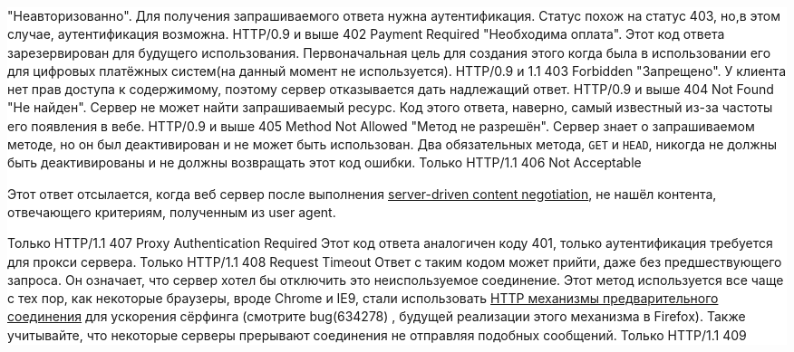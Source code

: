    <td>"Неавторизованно". Для получения запрашиваемого ответа нужна аутентификация. Статус похож на статус 403, но,в этом случае, аутентификация возможна. </td>
   <td>HTTP/0.9 и выше</td>
  </tr>
  <tr>
   <td id="402">402</td>
   <td>Payment Required</td>
   <td>"Необходима оплата". Этот код ответа зарезервирован для будущего использования. Первоначальная цель для создания этого когда была в использовании его для цифровых платёжных систем(на данный момент не используется).</td>
   <td>HTTP/0.9 и 1.1</td>
  </tr>
  <tr>
   <td id="403">403</td>
   <td>Forbidden</td>
   <td>"Запрещено". У клиента нет прав доступа к содержимому, поэтому сервер отказывается дать надлежащий ответ. </td>
   <td>HTTP/0.9 и выше</td>
  </tr>
  <tr>
   <td id="404">404</td>
   <td>Not Found</td>
   <td>"Не найден". Сервер не может найти запрашиваемый ресурс. Код этого ответа, наверно, самый известный из-за частоты его появления в вебе. </td>
   <td>HTTP/0.9 и выше</td>
  </tr>
  <tr>
   <td id="405">405</td>
   <td>Method Not Allowed</td>
   <td>"Метод не разрешён". Сервер знает о запрашиваемом методе, но он был деактивирован и не может быть использован. Два обязательных метода,  <code>GET</code> и <code>HEAD</code>,  никогда не должны быть деактивированы и не должны возвращать этот код ошибки.</td>
   <td>Только HTTP/1.1</td>
  </tr>
  <tr>
   <td id="406">406</td>
   <td>Not Acceptable</td>
   <td>
    <p>Этот ответ отсылается, когда веб сервер после выполнения <a href="/en/HTTP/Content_negotiation#Server-driven_negotiation" title="https://developer.mozilla.org/en/HTTP/Content_negotiation#Server-driven_negotiation">server-driven content negotiation</a>, не нашёл контента, отвечающего критериям, полученным из user agent.</p>
   </td>
   <td>Только HTTP/1.1</td>
  </tr>
  <tr>
   <td id="407">407</td>
   <td>Proxy Authentication Required</td>
   <td>Этот код ответа аналогичен коду 401, только аутентификация требуется для прокси сервера.</td>
   <td>Только HTTP/1.1</td>
  </tr>
  <tr>
   <td id="408">408</td>
   <td>Request Timeout</td>
   <td>Ответ с таким кодом может прийти, даже без предшествующего запроса. Он означает, что сервер хотел бы отключить это неиспользуемое соединение. Этот метод используется все чаще с тех пор, как некоторые браузеры, вроде Chrome и IE9, стали использовать <a class="external" href="http://www.belshe.com/2011/02/10/the-era-of-browser-preconnect/">HTTP механизмы предварительного соединения</a> для ускорения сёрфинга  (смотрите bug(634278) , будущей реализации этого механизма в Firefox). Также учитывайте, что некоторые серверы прерывают соединения не отправляя подобных сообщений.</td>
   <td>Только HTTP/1.1</td>
  </tr>
  <tr>
   <td id="409">409</td>